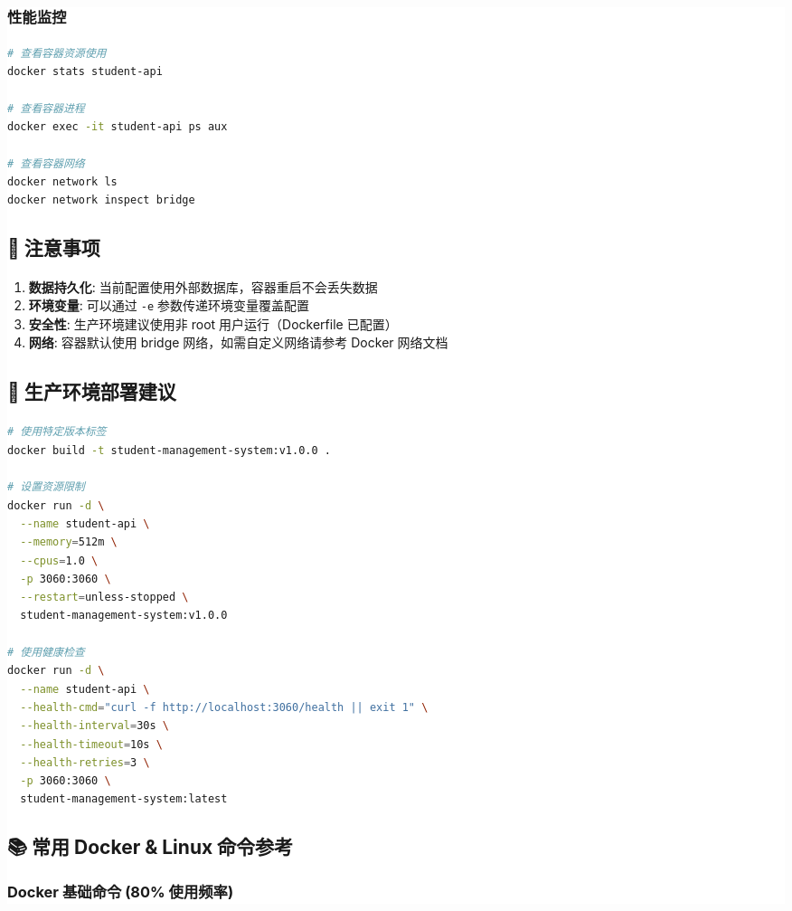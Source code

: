 ### 性能监控

```bash
# 查看容器资源使用
docker stats student-api

# 查看容器进程
docker exec -it student-api ps aux

# 查看容器网络
docker network ls
docker network inspect bridge
```

## 📝 注意事项

1. **数据持久化**: 当前配置使用外部数据库，容器重启不会丢失数据
2. **环境变量**: 可以通过 `-e` 参数传递环境变量覆盖配置
3. **安全性**: 生产环境建议使用非 root 用户运行（Dockerfile 已配置）
4. **网络**: 容器默认使用 bridge 网络，如需自定义网络请参考 Docker 网络文档

## 🚀 生产环境部署建议

```bash
# 使用特定版本标签
docker build -t student-management-system:v1.0.0 .

# 设置资源限制
docker run -d \
  --name student-api \
  --memory=512m \
  --cpus=1.0 \
  -p 3060:3060 \
  --restart=unless-stopped \
  student-management-system:v1.0.0

# 使用健康检查
docker run -d \
  --name student-api \
  --health-cmd="curl -f http://localhost:3060/health || exit 1" \
  --health-interval=30s \
  --health-timeout=10s \
  --health-retries=3 \
  -p 3060:3060 \
  student-management-system:latest
```

## 📚 常用 Docker & Linux 命令参考

### Docker 基础命令 (80% 使用频率)
